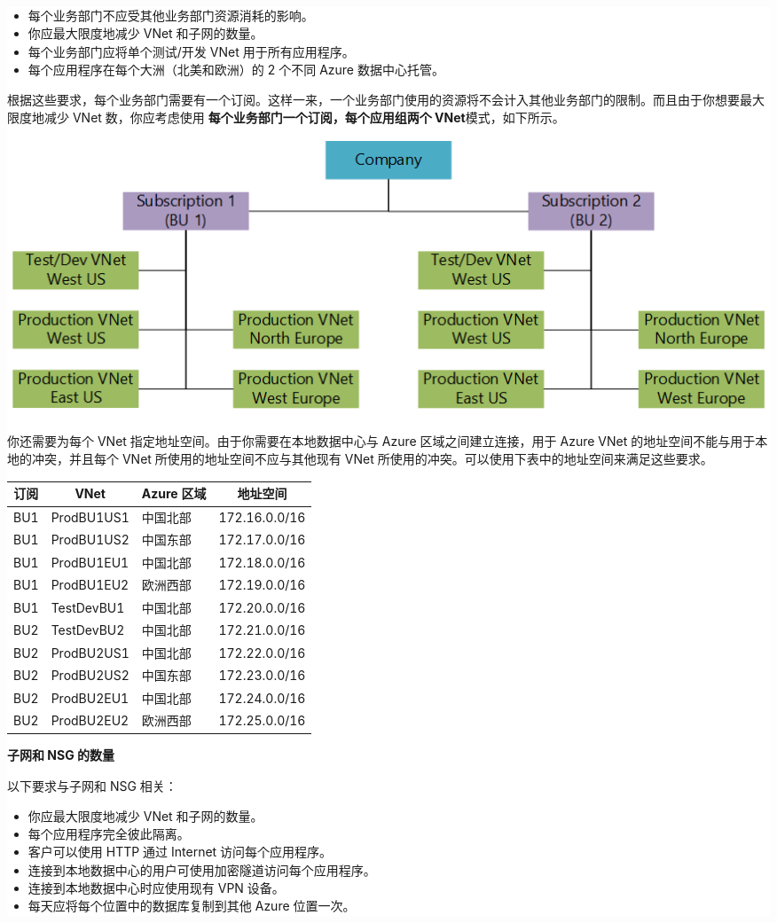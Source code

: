 - 每个业务部门不应受其他业务部门资源消耗的影响。
- 你应最大限度地减少 VNet 和子网的数量。
- 每个业务部门应将单个测试/开发 VNet 用于所有应用程序。
- 每个应用程序在每个大洲（北美和欧洲）的 2 个不同 Azure 数据中心托管。

根据这些要求，每个业务部门需要有一个订阅。这样一来，一个业务部门使用的资源将不会计入其他业务部门的限制。而且由于你想要最大限度地减少 VNet 数，你应考虑使用 **每个业务部门一个订阅，每个应用组两个 VNet**模式，如下所示。

![单个订阅](./media/virtual-network-vnet-plan-design-arm/figure9.png)

你还需要为每个 VNet 指定地址空间。由于你需要在本地数据中心与 Azure 区域之间建立连接，用于 Azure VNet 的地址空间不能与用于本地的冲突，并且每个 VNet 所使用的地址空间不应与其他现有 VNet 所使用的冲突。可以使用下表中的地址空间来满足这些要求。

|**订阅**|**VNet**|**Azure 区域**|**地址空间**|
|---|---|---|---|
|BU1|ProdBU1US1|中国北部|172\.16.0.0/16|
|BU1|ProdBU1US2|中国东部|172\.17.0.0/16|
|BU1|ProdBU1EU1|中国北部|172\.18.0.0/16|
|BU1|ProdBU1EU2|欧洲西部|172\.19.0.0/16|
|BU1|TestDevBU1|中国北部|172\.20.0.0/16|
|BU2|TestDevBU2|中国北部|172\.21.0.0/16|
|BU2|ProdBU2US1|中国北部|172\.22.0.0/16|
|BU2|ProdBU2US2|中国东部|172\.23.0.0/16|
|BU2|ProdBU2EU1|中国北部|172\.24.0.0/16|
|BU2|ProdBU2EU2|欧洲西部|172\.25.0.0/16|

**子网和 NSG 的数量**

以下要求与子网和 NSG 相关：

- 你应最大限度地减少 VNet 和子网的数量。
- 每个应用程序完全彼此隔离。
- 客户可以使用 HTTP 通过 Internet 访问每个应用程序。
- 连接到本地数据中心的用户可使用加密隧道访问每个应用程序。
- 连接到本地数据中心时应使用现有 VPN 设备。
- 每天应将每个位置中的数据库复制到其他 Azure 位置一次。
